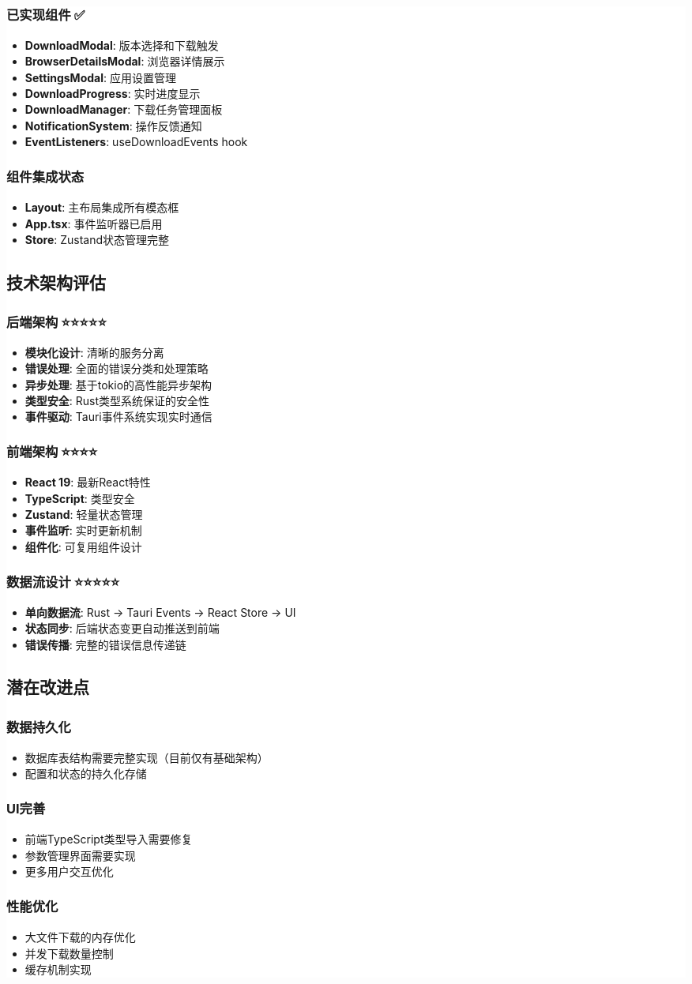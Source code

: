 ### 已实现组件 ✅
- **DownloadModal**: 版本选择和下载触发
- **BrowserDetailsModal**: 浏览器详情展示
- **SettingsModal**: 应用设置管理
- **DownloadProgress**: 实时进度显示
- **DownloadManager**: 下载任务管理面板
- **NotificationSystem**: 操作反馈通知
- **EventListeners**: useDownloadEvents hook

### 组件集成状态
- **Layout**: 主布局集成所有模态框
- **App.tsx**: 事件监听器已启用
- **Store**: Zustand状态管理完整

## 技术架构评估

### 后端架构 ⭐⭐⭐⭐⭐
- **模块化设计**: 清晰的服务分离
- **错误处理**: 全面的错误分类和处理策略  
- **异步处理**: 基于tokio的高性能异步架构
- **类型安全**: Rust类型系统保证的安全性
- **事件驱动**: Tauri事件系统实现实时通信

### 前端架构 ⭐⭐⭐⭐
- **React 19**: 最新React特性
- **TypeScript**: 类型安全
- **Zustand**: 轻量状态管理
- **事件监听**: 实时更新机制
- **组件化**: 可复用组件设计

### 数据流设计 ⭐⭐⭐⭐⭐
- **单向数据流**: Rust → Tauri Events → React Store → UI
- **状态同步**: 后端状态变更自动推送到前端
- **错误传播**: 完整的错误信息传递链

## 潜在改进点

### 数据持久化
- 数据库表结构需要完整实现（目前仅有基础架构）
- 配置和状态的持久化存储

### UI完善
- 前端TypeScript类型导入需要修复
- 参数管理界面需要实现
- 更多用户交互优化

### 性能优化
- 大文件下载的内存优化
- 并发下载数量控制
- 缓存机制实现
